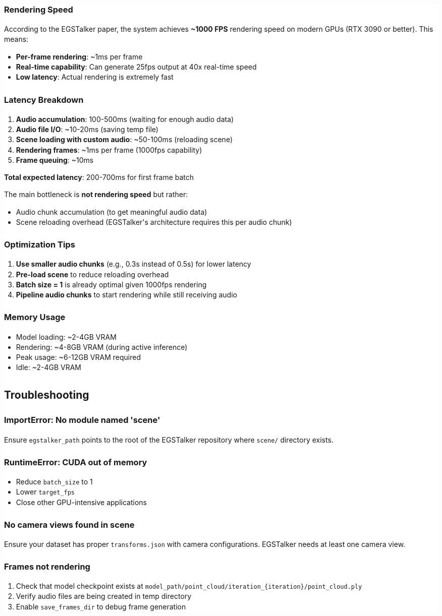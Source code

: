 ### Rendering Speed
According to the EGSTalker paper, the system achieves **~1000 FPS** rendering speed on modern GPUs (RTX 3090 or better). This means:
- **Per-frame rendering**: ~1ms per frame
- **Real-time capability**: Can generate 25fps output at 40x real-time speed
- **Low latency**: Actual rendering is extremely fast

### Latency Breakdown
1. **Audio accumulation**: 100-500ms (waiting for enough audio data)
2. **Audio file I/O**: ~10-20ms (saving temp file)
3. **Scene loading with custom audio**: ~50-100ms (reloading scene)
4. **Rendering frames**: ~1ms per frame (1000fps capability)
5. **Frame queuing**: ~10ms

**Total expected latency**: 200-700ms for first frame batch

The main bottleneck is **not rendering speed** but rather:
- Audio chunk accumulation (to get meaningful audio data)
- Scene reloading overhead (EGSTalker's architecture requires this per audio chunk)

### Optimization Tips
1. **Use smaller audio chunks** (e.g., 0.3s instead of 0.5s) for lower latency
2. **Pre-load scene** to reduce reloading overhead
3. **Batch size = 1** is already optimal given 1000fps rendering
4. **Pipeline audio chunks** to start rendering while still receiving audio

### Memory Usage
- Model loading: ~2-4GB VRAM
- Rendering: ~4-8GB VRAM (during active inference)
- Peak usage: ~6-12GB VRAM required
- Idle: ~2-4GB VRAM

## Troubleshooting

### ImportError: No module named 'scene'
Ensure `egstalker_path` points to the root of the EGSTalker repository where `scene/` directory exists.

### RuntimeError: CUDA out of memory
- Reduce `batch_size` to 1
- Lower `target_fps`
- Close other GPU-intensive applications

### No camera views found in scene
Ensure your dataset has proper `transforms.json` with camera configurations. EGSTalker needs at least one camera view.

### Frames not rendering
1. Check that model checkpoint exists at `model_path/point_cloud/iteration_{iteration}/point_cloud.ply`
2. Verify audio files are being created in temp directory
3. Enable `save_frames_dir` to debug frame generation
